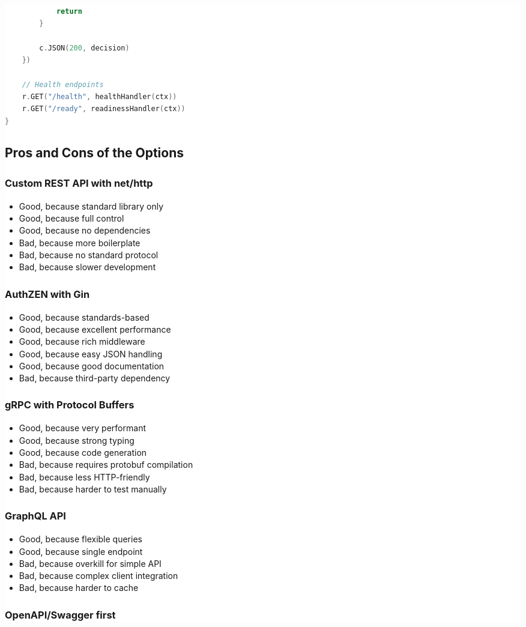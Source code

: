 ```go
            return
        }
        
        c.JSON(200, decision)
    })
    
    // Health endpoints
    r.GET("/health", healthHandler(ctx))
    r.GET("/ready", readinessHandler(ctx))
}
```

## Pros and Cons of the Options

### Custom REST API with net/http

- Good, because standard library only
- Good, because full control
- Good, because no dependencies
- Bad, because more boilerplate
- Bad, because no standard protocol
- Bad, because slower development

### AuthZEN with Gin

- Good, because standards-based
- Good, because excellent performance
- Good, because rich middleware
- Good, because easy JSON handling
- Good, because good documentation
- Bad, because third-party dependency

### gRPC with Protocol Buffers

- Good, because very performant
- Good, because strong typing
- Good, because code generation
- Bad, because requires protobuf compilation
- Bad, because less HTTP-friendly
- Bad, because harder to test manually

### GraphQL API

- Good, because flexible queries
- Good, because single endpoint
- Bad, because overkill for simple API
- Bad, because complex client integration
- Bad, because harder to cache

### OpenAPI/Swagger first
